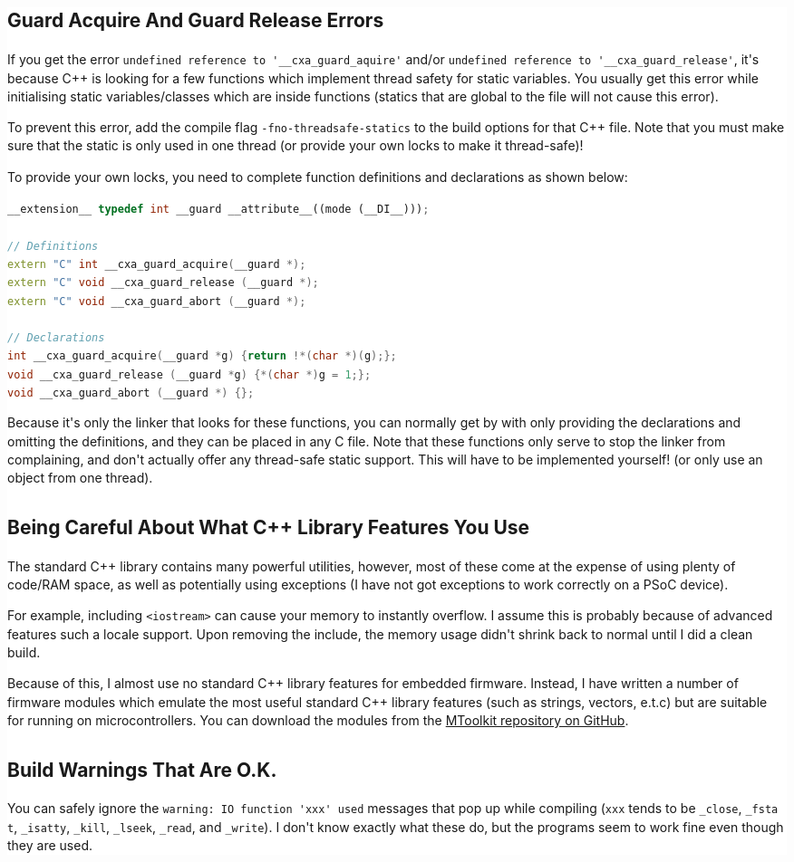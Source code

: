 ## Guard Acquire And Guard Release Errors

If you get the error `undefined reference to '__cxa_guard_aquire'` and/or `undefined reference to '__cxa_guard_release'`, it's because C++ is looking for a few functions which implement thread safety for static variables. You usually get this error while initialising static variables/classes which are inside functions (statics that are global to the file will not cause this error).

To prevent this error, add the compile flag `-fno-threadsafe-statics` to the build options for that C++ file. Note that you must make sure that the static is only used in one thread (or provide your own locks to make it thread-safe)!

To provide your own locks, you need to complete function definitions and declarations as shown below:

```c++
__extension__ typedef int __guard __attribute__((mode (__DI__))); 

// Definitions
extern "C" int __cxa_guard_acquire(__guard *); 
extern "C" void __cxa_guard_release (__guard *); 
extern "C" void __cxa_guard_abort (__guard *); 

// Declarations
int __cxa_guard_acquire(__guard *g) {return !*(char *)(g);}; 
void __cxa_guard_release (__guard *g) {*(char *)g = 1;}; 
void __cxa_guard_abort (__guard *) {}; 
```    

Because it's only the linker that looks for these functions, you can normally get by with only providing the declarations and omitting the definitions, and they can be placed in any C file. Note that these functions only serve to stop the linker from complaining, and don't actually offer any thread-safe static support. This will have to be implemented yourself! (or only use an object from one thread).

## Being Careful About What C++ Library Features You Use

The standard C++ library contains many powerful utilities, however, most of these come at the expense of using plenty of code/RAM space, as well as potentially using exceptions (I have not got exceptions to work correctly on a PSoC device).

For example, including `<iostream>` can cause your memory to instantly overflow. I assume this is probably because of advanced features such a locale support. Upon removing the include, the memory usage didn't shrink back to normal until I did a clean build.

Because of this, I almost use no standard C++ library features for embedded firmware. Instead, I have written a number of firmware modules which emulate the most useful standard C++ library features (such as strings, vectors, e.t.c) but are suitable for running on microcontrollers. You can download the modules from the [MToolkit repository on GitHub](https://github.com/gbmhunter/MToolkit).

## Build Warnings That Are O.K.

You can safely ignore the `warning: IO function 'xxx' used` messages that pop up while compiling (`xxx` tends to be `_close`, `_fstat`, `_isatty`, `_kill`, `_lseek`, `_read`, and `_write`). I don't know exactly what these do, but the programs seem to work fine even though they are used.
